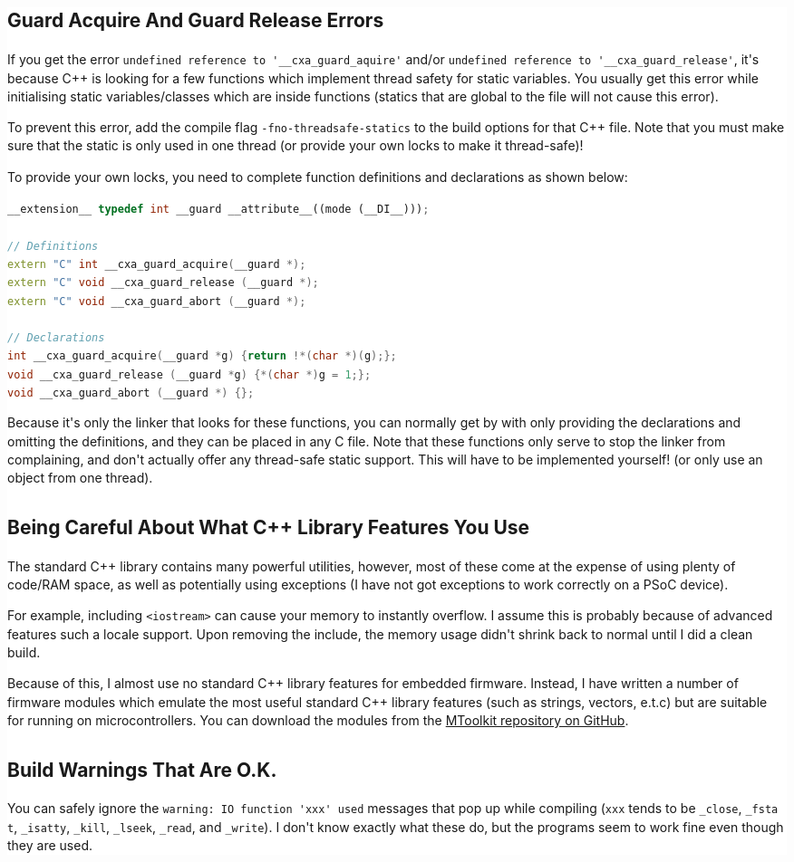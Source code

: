 ## Guard Acquire And Guard Release Errors

If you get the error `undefined reference to '__cxa_guard_aquire'` and/or `undefined reference to '__cxa_guard_release'`, it's because C++ is looking for a few functions which implement thread safety for static variables. You usually get this error while initialising static variables/classes which are inside functions (statics that are global to the file will not cause this error).

To prevent this error, add the compile flag `-fno-threadsafe-statics` to the build options for that C++ file. Note that you must make sure that the static is only used in one thread (or provide your own locks to make it thread-safe)!

To provide your own locks, you need to complete function definitions and declarations as shown below:

```c++
__extension__ typedef int __guard __attribute__((mode (__DI__))); 

// Definitions
extern "C" int __cxa_guard_acquire(__guard *); 
extern "C" void __cxa_guard_release (__guard *); 
extern "C" void __cxa_guard_abort (__guard *); 

// Declarations
int __cxa_guard_acquire(__guard *g) {return !*(char *)(g);}; 
void __cxa_guard_release (__guard *g) {*(char *)g = 1;}; 
void __cxa_guard_abort (__guard *) {}; 
```    

Because it's only the linker that looks for these functions, you can normally get by with only providing the declarations and omitting the definitions, and they can be placed in any C file. Note that these functions only serve to stop the linker from complaining, and don't actually offer any thread-safe static support. This will have to be implemented yourself! (or only use an object from one thread).

## Being Careful About What C++ Library Features You Use

The standard C++ library contains many powerful utilities, however, most of these come at the expense of using plenty of code/RAM space, as well as potentially using exceptions (I have not got exceptions to work correctly on a PSoC device).

For example, including `<iostream>` can cause your memory to instantly overflow. I assume this is probably because of advanced features such a locale support. Upon removing the include, the memory usage didn't shrink back to normal until I did a clean build.

Because of this, I almost use no standard C++ library features for embedded firmware. Instead, I have written a number of firmware modules which emulate the most useful standard C++ library features (such as strings, vectors, e.t.c) but are suitable for running on microcontrollers. You can download the modules from the [MToolkit repository on GitHub](https://github.com/gbmhunter/MToolkit).

## Build Warnings That Are O.K.

You can safely ignore the `warning: IO function 'xxx' used` messages that pop up while compiling (`xxx` tends to be `_close`, `_fstat`, `_isatty`, `_kill`, `_lseek`, `_read`, and `_write`). I don't know exactly what these do, but the programs seem to work fine even though they are used.
